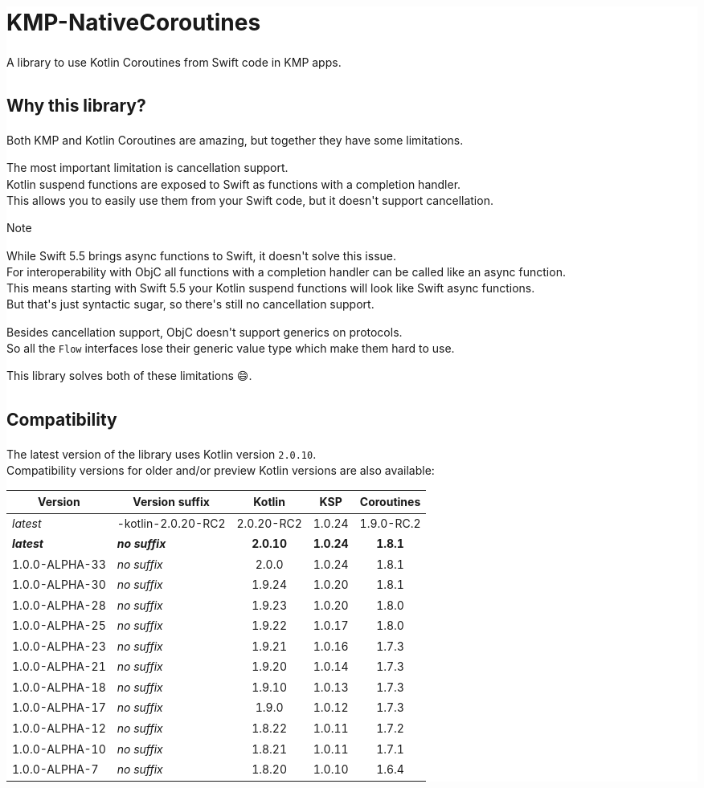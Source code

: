 # KMP-NativeCoroutines

A library to use Kotlin Coroutines from Swift code in KMP apps.

## Why this library?

Both KMP and Kotlin Coroutines are amazing, but together they have some limitations.

The most important limitation is cancellation support.  
Kotlin suspend functions are exposed to Swift as functions with a completion handler.  
This allows you to easily use them from your Swift code, but it doesn't support cancellation.

> [!NOTE]
> While Swift 5.5 brings async functions to Swift, it doesn't solve this issue.  
> For interoperability with ObjC all functions with a completion handler can be called like an async function.  
> This means starting with Swift 5.5 your Kotlin suspend functions will look like Swift async functions.  
> But that's just syntactic sugar, so there's still no cancellation support.

Besides cancellation support, ObjC doesn't support generics on protocols.  
So all the `Flow` interfaces lose their generic value type which make them hard to use.

This library solves both of these limitations 😄.

## Compatibility

The latest version of the library uses Kotlin version `2.0.10`.  
Compatibility versions for older and/or preview Kotlin versions are also available:

| Version        | Version suffix     |   Kotlin   |    KSP     | Coroutines |
|----------------|--------------------|:----------:|:----------:|:----------:|
| _latest_       | -kotlin-2.0.20-RC2 | 2.0.20-RC2 |   1.0.24   | 1.9.0-RC.2 |
| **_latest_**   | **_no suffix_**    | **2.0.10** | **1.0.24** | **1.8.1**  |
| 1.0.0-ALPHA-33 | _no suffix_        |   2.0.0    |   1.0.24   |   1.8.1    |
| 1.0.0-ALPHA-30 | _no suffix_        |   1.9.24   |   1.0.20   |   1.8.1    |
| 1.0.0-ALPHA-28 | _no suffix_        |   1.9.23   |   1.0.20   |   1.8.0    |
| 1.0.0-ALPHA-25 | _no suffix_        |   1.9.22   |   1.0.17   |   1.8.0    |
| 1.0.0-ALPHA-23 | _no suffix_        |   1.9.21   |   1.0.16   |   1.7.3    |
| 1.0.0-ALPHA-21 | _no suffix_        |   1.9.20   |   1.0.14   |   1.7.3    |
| 1.0.0-ALPHA-18 | _no suffix_        |   1.9.10   |   1.0.13   |   1.7.3    |
| 1.0.0-ALPHA-17 | _no suffix_        |   1.9.0    |   1.0.12   |   1.7.3    |
| 1.0.0-ALPHA-12 | _no suffix_        |   1.8.22   |   1.0.11   |   1.7.2    |
| 1.0.0-ALPHA-10 | _no suffix_        |   1.8.21   |   1.0.11   |   1.7.1    |
| 1.0.0-ALPHA-7  | _no suffix_        |   1.8.20   |   1.0.10   |   1.6.4    |
